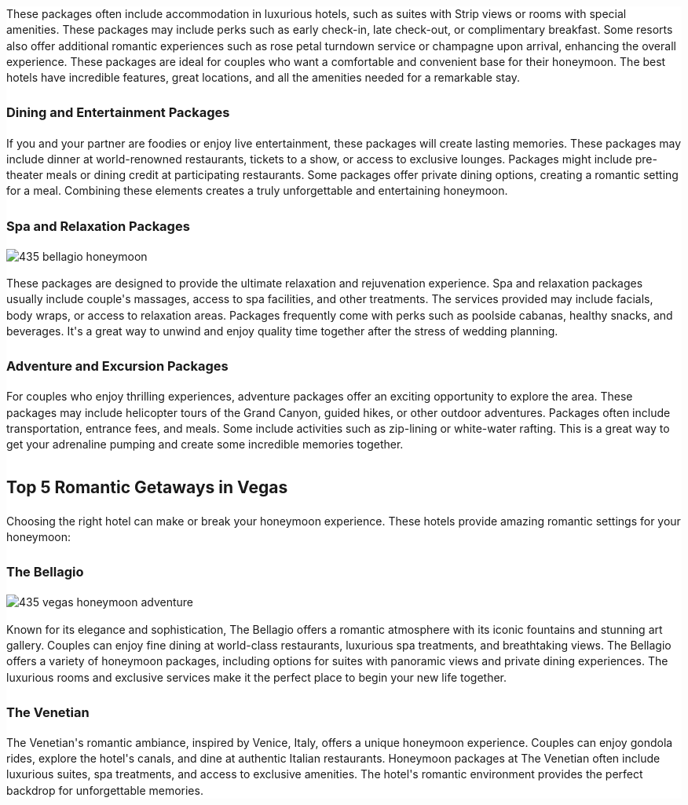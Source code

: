 These packages often include accommodation in luxurious hotels, such as suites with Strip views or rooms with special amenities. These packages may include perks such as early check-in, late check-out, or complimentary breakfast. Some resorts also offer additional romantic experiences such as rose petal turndown service or champagne upon arrival, enhancing the overall experience. These packages are ideal for couples who want a comfortable and convenient base for their honeymoon. The best hotels have incredible features, great locations, and all the amenities needed for a remarkable stay.

### Dining and Entertainment Packages

If you and your partner are foodies or enjoy live entertainment, these packages will create lasting memories. These packages may include dinner at world-renowned restaurants, tickets to a show, or access to exclusive lounges. Packages might include pre-theater meals or dining credit at participating restaurants. Some packages offer private dining options, creating a romantic setting for a meal. Combining these elements creates a truly unforgettable and entertaining honeymoon.

### Spa and Relaxation Packages

![435 bellagio honeymoon](/img/435-bellagio-honeymoon.webp)

These packages are designed to provide the ultimate relaxation and rejuvenation experience. Spa and relaxation packages usually include couple's massages, access to spa facilities, and other treatments. The services provided may include facials, body wraps, or access to relaxation areas. Packages frequently come with perks such as poolside cabanas, healthy snacks, and beverages. It's a great way to unwind and enjoy quality time together after the stress of wedding planning.

### Adventure and Excursion Packages

For couples who enjoy thrilling experiences, adventure packages offer an exciting opportunity to explore the area. These packages may include helicopter tours of the Grand Canyon, guided hikes, or other outdoor adventures. Packages often include transportation, entrance fees, and meals. Some include activities such as zip-lining or white-water rafting. This is a great way to get your adrenaline pumping and create some incredible memories together.

## Top 5 Romantic Getaways in Vegas

Choosing the right hotel can make or break your honeymoon experience. These hotels provide amazing romantic settings for your honeymoon:

### The Bellagio

![435 vegas honeymoon adventure](/img/435-vegas-honeymoon-adventure.webp)

Known for its elegance and sophistication, The Bellagio offers a romantic atmosphere with its iconic fountains and stunning art gallery. Couples can enjoy fine dining at world-class restaurants, luxurious spa treatments, and breathtaking views. The Bellagio offers a variety of honeymoon packages, including options for suites with panoramic views and private dining experiences. The luxurious rooms and exclusive services make it the perfect place to begin your new life together.

### The Venetian

The Venetian's romantic ambiance, inspired by Venice, Italy, offers a unique honeymoon experience. Couples can enjoy gondola rides, explore the hotel's canals, and dine at authentic Italian restaurants. Honeymoon packages at The Venetian often include luxurious suites, spa treatments, and access to exclusive amenities. The hotel's romantic environment provides the perfect backdrop for unforgettable memories.
